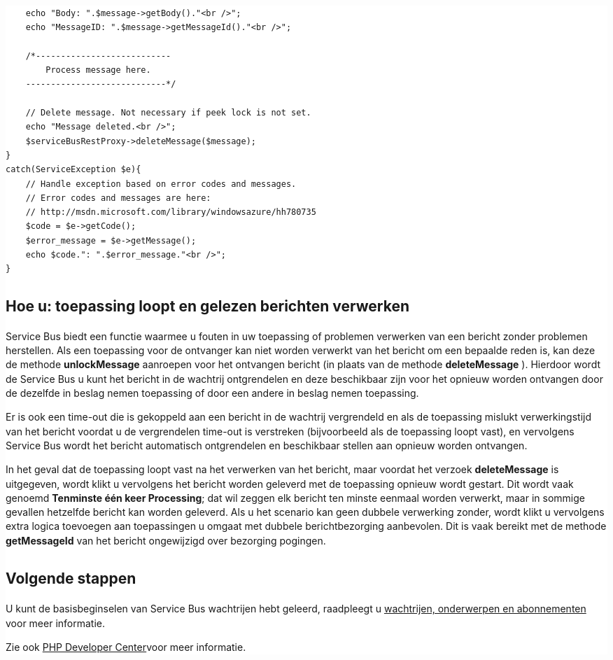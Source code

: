```
    echo "Body: ".$message->getBody()."<br />";
    echo "MessageID: ".$message->getMessageId()."<br />";
        
    /*---------------------------
        Process message here.
    ----------------------------*/
        
    // Delete message. Not necessary if peek lock is not set.
    echo "Message deleted.<br />";
    $serviceBusRestProxy->deleteMessage($message);
}
catch(ServiceException $e){
    // Handle exception based on error codes and messages.
    // Error codes and messages are here:
    // http://msdn.microsoft.com/library/windowsazure/hh780735
    $code = $e->getCode();
    $error_message = $e->getMessage();
    echo $code.": ".$error_message."<br />";
}
```

## <a name="how-to-handle-application-crashes-and-unreadable-messages"></a>Hoe u: toepassing loopt en gelezen berichten verwerken

Service Bus biedt een functie waarmee u fouten in uw toepassing of problemen verwerken van een bericht zonder problemen herstellen. Als een toepassing voor de ontvanger kan niet worden verwerkt van het bericht om een bepaalde reden is, kan deze de methode **unlockMessage** aanroepen voor het ontvangen bericht (in plaats van de methode **deleteMessage** ). Hierdoor wordt de Service Bus u kunt het bericht in de wachtrij ontgrendelen en deze beschikbaar zijn voor het opnieuw worden ontvangen door de dezelfde in beslag nemen toepassing of door een andere in beslag nemen toepassing.

Er is ook een time-out die is gekoppeld aan een bericht in de wachtrij vergrendeld en als de toepassing mislukt verwerkingstijd van het bericht voordat u de vergrendelen time-out is verstreken (bijvoorbeeld als de toepassing loopt vast), en vervolgens Service Bus wordt het bericht automatisch ontgrendelen en beschikbaar stellen aan opnieuw worden ontvangen.

In het geval dat de toepassing loopt vast na het verwerken van het bericht, maar voordat het verzoek **deleteMessage** is uitgegeven, wordt klikt u vervolgens het bericht worden geleverd met de toepassing opnieuw wordt gestart. Dit wordt vaak genoemd **Tenminste één keer Processing**; dat wil zeggen elk bericht ten minste eenmaal worden verwerkt, maar in sommige gevallen hetzelfde bericht kan worden geleverd. Als u het scenario kan geen dubbele verwerking zonder, wordt klikt u vervolgens extra logica toevoegen aan toepassingen u omgaat met dubbele berichtbezorging aanbevolen. Dit is vaak bereikt met de methode **getMessageId** van het bericht ongewijzigd over bezorging pogingen.

## <a name="next-steps"></a>Volgende stappen

U kunt de basisbeginselen van Service Bus wachtrijen hebt geleerd, raadpleegt u [wachtrijen, onderwerpen en abonnementen][] voor meer informatie.

Zie ook [PHP Developer Center](/develop/php/)voor meer informatie.

[Wachtrijen, onderwerpen en abonnementen]: service-bus-queues-topics-subscriptions.md
[require_once]: http://php.net/require_once

 
